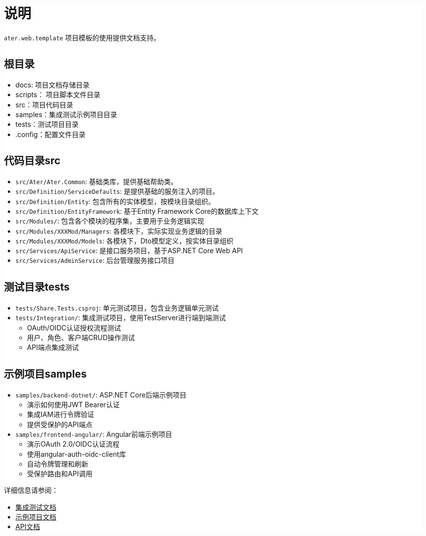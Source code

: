 # 说明

`ater.web.template` 项目模板的使用提供文档支持。

## 根目录

- docs: 项目文档存储目录
- scripts： 项目脚本文件目录
- src：项目代码目录
- samples：集成测试示例项目目录
- tests：测试项目目录
- .config：配置文件目录

## 代码目录src

* `src/Ater/Ater.Common`: 基础类库，提供基础帮助类。
* `src/Definition/ServiceDefaults`: 是提供基础的服务注入的项目。
* `src/Definition/Entity`: 包含所有的实体模型，按模块目录组织。
* `src/Definition/EntityFramework`: 基于Entity Framework Core的数据库上下文
* `src/Modules/`: 包含各个模块的程序集，主要用于业务逻辑实现
* `src/Modules/XXXMod/Managers`: 各模块下，实际实现业务逻辑的目录
* `src/Modules/XXXMod/Models`: 各模块下，Dto模型定义，按实体目录组织
* `src/Services/ApiService`: 是接口服务项目，基于ASP.NET Core Web API
* `src/Services/AdminService`: 后台管理服务接口项目

## 测试目录tests

* `tests/Share.Tests.csproj`: 单元测试项目，包含业务逻辑单元测试
* `tests/Integration/`: 集成测试项目，使用TestServer进行端到端测试
  - OAuth/OIDC认证授权流程测试
  - 用户、角色、客户端CRUD操作测试
  - API端点集成测试

## 示例项目samples

* `samples/backend-dotnet/`: ASP.NET Core后端示例项目
  - 演示如何使用JWT Bearer认证
  - 集成IAM进行令牌验证
  - 提供受保护的API端点
* `samples/frontend-angular/`: Angular前端示例项目
  - 演示OAuth 2.0/OIDC认证流程
  - 使用angular-auth-oidc-client库
  - 自动令牌管理和刷新
  - 受保护路由和API调用

详细信息请参阅：
- [集成测试文档](docs/integration-testing.md)
- [示例项目文档](samples/README.md)
- [API文档](docs/api-documentation.md)
